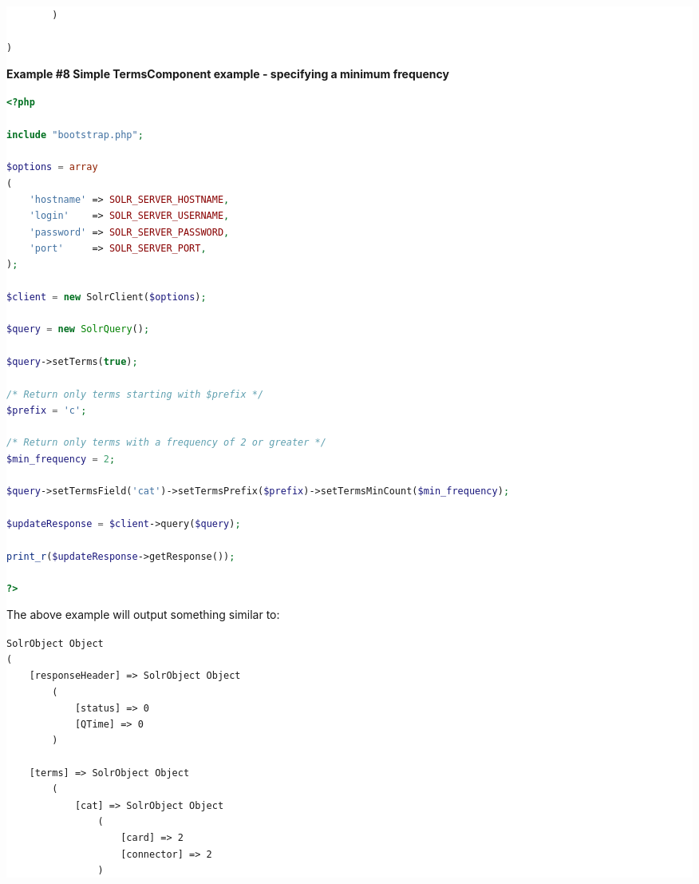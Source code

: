             )

    )

**Example \#8 Simple TermsComponent example - specifying a minimum
frequency**

``` php
<?php

include "bootstrap.php";

$options = array
(
    'hostname' => SOLR_SERVER_HOSTNAME,
    'login'    => SOLR_SERVER_USERNAME,
    'password' => SOLR_SERVER_PASSWORD,
    'port'     => SOLR_SERVER_PORT,
);

$client = new SolrClient($options);

$query = new SolrQuery();

$query->setTerms(true);

/* Return only terms starting with $prefix */
$prefix = 'c';

/* Return only terms with a frequency of 2 or greater */
$min_frequency = 2;

$query->setTermsField('cat')->setTermsPrefix($prefix)->setTermsMinCount($min_frequency);

$updateResponse = $client->query($query);

print_r($updateResponse->getResponse());

?>
```

The above example will output something similar to:

    SolrObject Object
    (
        [responseHeader] => SolrObject Object
            (
                [status] => 0
                [QTime] => 0
            )

        [terms] => SolrObject Object
            (
                [cat] => SolrObject Object
                    (
                        [card] => 2
                        [connector] => 2
                    )
